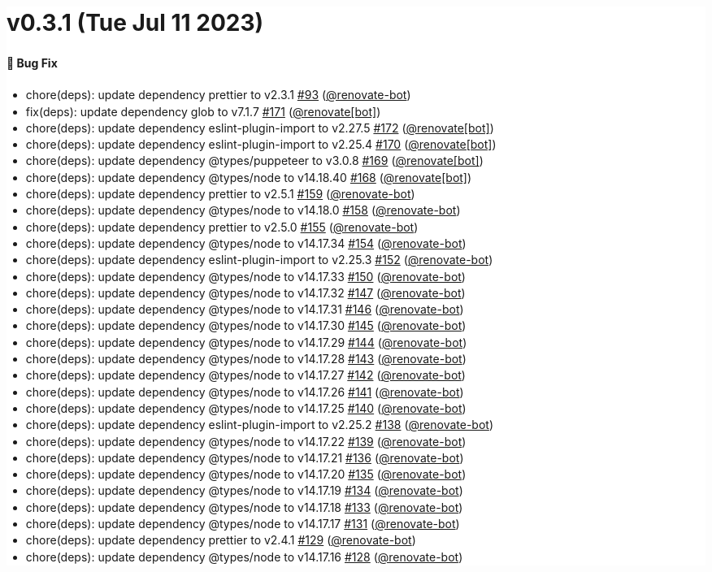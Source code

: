 # v0.3.1 (Tue Jul 11 2023)

#### 🐛 Bug Fix

- chore(deps): update dependency prettier to v2.3.1 [#93](https://github.com/sumwatshade/wave-check/pull/93) ([@renovate-bot](https://github.com/renovate-bot))
- fix(deps): update dependency glob to v7.1.7 [#171](https://github.com/sumwatshade/wave-check/pull/171) ([@renovate[bot]](https://github.com/renovate[bot]))
- chore(deps): update dependency eslint-plugin-import to v2.27.5 [#172](https://github.com/sumwatshade/wave-check/pull/172) ([@renovate[bot]](https://github.com/renovate[bot]))
- chore(deps): update dependency eslint-plugin-import to v2.25.4 [#170](https://github.com/sumwatshade/wave-check/pull/170) ([@renovate[bot]](https://github.com/renovate[bot]))
- chore(deps): update dependency @types/puppeteer to v3.0.8 [#169](https://github.com/sumwatshade/wave-check/pull/169) ([@renovate[bot]](https://github.com/renovate[bot]))
- chore(deps): update dependency @types/node to v14.18.40 [#168](https://github.com/sumwatshade/wave-check/pull/168) ([@renovate[bot]](https://github.com/renovate[bot]))
- chore(deps): update dependency prettier to v2.5.1 [#159](https://github.com/sumwatshade/wave-check/pull/159) ([@renovate-bot](https://github.com/renovate-bot))
- chore(deps): update dependency @types/node to v14.18.0 [#158](https://github.com/sumwatshade/wave-check/pull/158) ([@renovate-bot](https://github.com/renovate-bot))
- chore(deps): update dependency prettier to v2.5.0 [#155](https://github.com/sumwatshade/wave-check/pull/155) ([@renovate-bot](https://github.com/renovate-bot))
- chore(deps): update dependency @types/node to v14.17.34 [#154](https://github.com/sumwatshade/wave-check/pull/154) ([@renovate-bot](https://github.com/renovate-bot))
- chore(deps): update dependency eslint-plugin-import to v2.25.3 [#152](https://github.com/sumwatshade/wave-check/pull/152) ([@renovate-bot](https://github.com/renovate-bot))
- chore(deps): update dependency @types/node to v14.17.33 [#150](https://github.com/sumwatshade/wave-check/pull/150) ([@renovate-bot](https://github.com/renovate-bot))
- chore(deps): update dependency @types/node to v14.17.32 [#147](https://github.com/sumwatshade/wave-check/pull/147) ([@renovate-bot](https://github.com/renovate-bot))
- chore(deps): update dependency @types/node to v14.17.31 [#146](https://github.com/sumwatshade/wave-check/pull/146) ([@renovate-bot](https://github.com/renovate-bot))
- chore(deps): update dependency @types/node to v14.17.30 [#145](https://github.com/sumwatshade/wave-check/pull/145) ([@renovate-bot](https://github.com/renovate-bot))
- chore(deps): update dependency @types/node to v14.17.29 [#144](https://github.com/sumwatshade/wave-check/pull/144) ([@renovate-bot](https://github.com/renovate-bot))
- chore(deps): update dependency @types/node to v14.17.28 [#143](https://github.com/sumwatshade/wave-check/pull/143) ([@renovate-bot](https://github.com/renovate-bot))
- chore(deps): update dependency @types/node to v14.17.27 [#142](https://github.com/sumwatshade/wave-check/pull/142) ([@renovate-bot](https://github.com/renovate-bot))
- chore(deps): update dependency @types/node to v14.17.26 [#141](https://github.com/sumwatshade/wave-check/pull/141) ([@renovate-bot](https://github.com/renovate-bot))
- chore(deps): update dependency @types/node to v14.17.25 [#140](https://github.com/sumwatshade/wave-check/pull/140) ([@renovate-bot](https://github.com/renovate-bot))
- chore(deps): update dependency eslint-plugin-import to v2.25.2 [#138](https://github.com/sumwatshade/wave-check/pull/138) ([@renovate-bot](https://github.com/renovate-bot))
- chore(deps): update dependency @types/node to v14.17.22 [#139](https://github.com/sumwatshade/wave-check/pull/139) ([@renovate-bot](https://github.com/renovate-bot))
- chore(deps): update dependency @types/node to v14.17.21 [#136](https://github.com/sumwatshade/wave-check/pull/136) ([@renovate-bot](https://github.com/renovate-bot))
- chore(deps): update dependency @types/node to v14.17.20 [#135](https://github.com/sumwatshade/wave-check/pull/135) ([@renovate-bot](https://github.com/renovate-bot))
- chore(deps): update dependency @types/node to v14.17.19 [#134](https://github.com/sumwatshade/wave-check/pull/134) ([@renovate-bot](https://github.com/renovate-bot))
- chore(deps): update dependency @types/node to v14.17.18 [#133](https://github.com/sumwatshade/wave-check/pull/133) ([@renovate-bot](https://github.com/renovate-bot))
- chore(deps): update dependency @types/node to v14.17.17 [#131](https://github.com/sumwatshade/wave-check/pull/131) ([@renovate-bot](https://github.com/renovate-bot))
- chore(deps): update dependency prettier to v2.4.1 [#129](https://github.com/sumwatshade/wave-check/pull/129) ([@renovate-bot](https://github.com/renovate-bot))
- chore(deps): update dependency @types/node to v14.17.16 [#128](https://github.com/sumwatshade/wave-check/pull/128) ([@renovate-bot](https://github.com/renovate-bot))